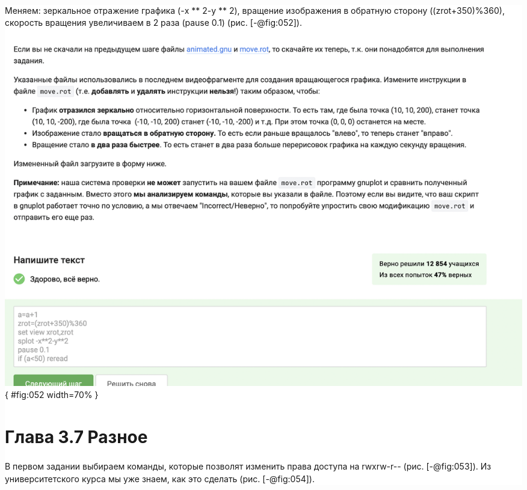 Меняем: зеркальное отражение графика (-x ** 2-y ** 2), вращение изображения в обратную сторону ((zrot+350)%360), скорость вращения увеличиваем в 2 раза (pause 0.1) (рис. [-@fig:052]).

![Итоговая программа](image/52.png){ #fig:052 width=70% }

# Глава 3.7 Разное

В первом задании выбираем команды, которые позволят изменить права доступа на rwxrw-r-- (рис. [-@fig:053]). Из университетского курса мы уже знаем, как это сделать (рис. [-@fig:054]).
